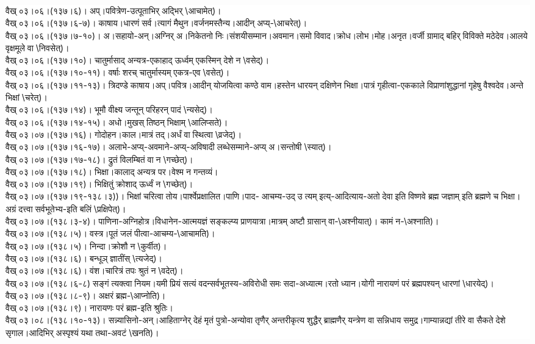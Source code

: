 वैख् ०३।०६।(१३७।६)। अप्।पवित्रेण-उत्पूताभिर् अद्भिर् \आचामेत्)।  
वैख् ०३।०६।(१३७।६-७)। काषाय।धारणं सर्व।त्यागं मैथुन।वर्जनमस्तैन्य।आदीन् अप्य्-\आचरेत्)।  
वैख् ०३।०६।(१३७।७-१०)। अ।सहायो-अन्।अग्निर् अ।निकेतनो निः।संशयीसम्मान।अवमान।समो विवाद।क्रोध।लोभ।मोह।अनृत।वर्जी ग्रामाद् बहिर् विविक्ते मठेदेव।आलये वृक्षमूले वा \निवसेत्)।  
वैख् ०३।०६।(१३७।१०)। चातुर्मासाद् अन्यत्र-एकाहाद् ऊर्ध्वम् एकस्मिन् देशे न \वसेद्)।  
वैख् ०३।०६।(१३७।१०-११)। वर्षाः शरच् चातुर्मास्यम् एकत्र-एव \वसेत्)।  
वैख् ०३।०६।(१३७।११-१३)। त्रिदण्डे काषाय।अप्।पवित्र।आदीन् योजयित्वा कण्ठे वाम।हस्तेन धारयन् दक्षिणेन भिक्षा।पात्रं गृहीत्वा-एककाले विप्राणांशुद्धानां गृहेषु वैश्वदेव।अन्ते भिक्षां \चरेत्)।  
वैख् ०३।०६।(१३७।१४)। भूमौ वीक्ष्य जन्तून् परिहरन् पादं \न्यसेद्)।  
वैख् ०३।०६।(१३७।१४-१५)। अधो।मुखस् तिष्ठन् भिक्षाम् \आलिप्सते)।  
वैख् ०३।०७।(१३७।१६)। गोदोहन।काल।मात्रं तद्।अर्धं वा स्थित्वा \व्रजेद्)।  
वैख् ०३।०७।(१३७।१६-१७)। अलाभे-अप्य्-अवमाने-अप्य्-अविषादी लब्धेसम्माने-अप्य् अ।सन्तोषी \स्यात्)।  
वैख् ०३।०७।(१३७।१७-१८)। द्रुतं विलम्बितं वा न \गच्छेत्)।  
वैख् ०३।०७।(१३७।१८)। भिक्षा।कालाद् अन्यत्र पर।वेश्म न गन्तव्यं।  
वैख् ०३।०७।(१३७।१९)। भिक्षितुं क्रोशाद् ऊर्ध्वं न \गच्छेत्)।  
वैख् ०३।०७।(१३७।१९-१३८।३))। भिक्षां चरित्वा तोय।पार्श्वेप्रक्षालित।पाणि।पाद- आचम्य-उद् उ त्यम् इत्य्-आदित्याय-अतो देवा इति विष्णवे ब्रह्म जज्ञाम् इति ब्रह्मणे च भिक्षा।अग्रं दत्त्वा सर्वभूतेभ्य-इति बलिं \प्रक्षिपेत्)।  
वैख् ०३।०७।(१३८।३-४)। पाणिना-अग्निहोत्र।विधानेन-आत्मयज्ञं सङ्कल्प्य प्राणयात्रा।मात्रम् अष्टौ ग्रासान् वा-\अश्नीयात्)। कामं न-\अश्नाति)।  
वैख् ०३।०७।(१३८।५)। वस्त्र।पूतं जलं पीत्वा-आचम्य-\आचामति)।  
वैख् ०३।०७।(१३८।५)। निन्दा।क्रोशौ न \कुर्वीत)।  
वैख् ०३।०७।(१३८।६)। बन्धूञ् ज्ञातींस् \त्यजेद्)।  
वैख् ०३।०७।(१३८।६)। वंश।चारित्रं तपः श्रुतं न \वदेत्)।  
वैख् ०३।०७।(१३८।६-८) सङ्गं त्यक्त्वा नियम।यमी प्रियं सत्यं वदन्सर्वभूतस्य-अविरोधी समः सदा-अध्यात्म।रतो ध्यान।योगी नारायणं परं ब्रह्मपश्यन् धारणां \धारयेद्)।  
वैख् ०३।०७।(१३८।८-९)। अक्षरं ब्रह्म-\आप्नोति)।  
वैख् ०३।०७।(१३८।९)। नारायणः परं ब्रह्म-इति श्रुतिः।  
वैख् ०३।०८।(१३८।१०-१३)। सन्न्यासिनो-अन्।आहिताग्नेर् देहं मृतं पुत्रो-अन्योवा तृणैर् अन्तरीकृत्य शुद्धैर् ब्राह्मणैर् यन्त्रेण वा सन्निधाय समुद्र।गाम्यान्नद्यां तीरे वा सैकते देशे सृगाल।आदिभिर् अस्पृश्यं यथा तथा-अवटं \खनति)।  
